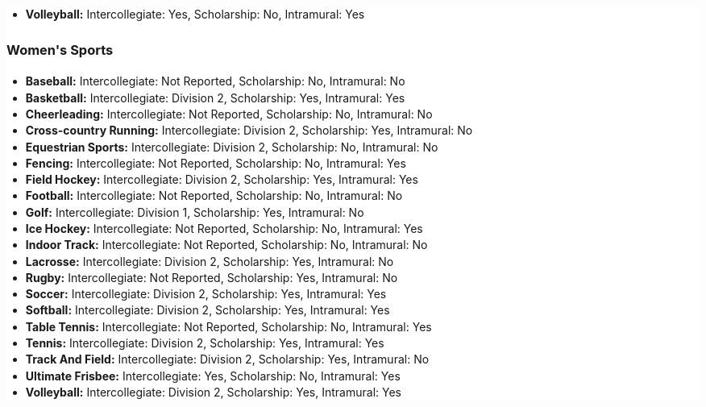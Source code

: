 - **Volleyball:** Intercollegiate: Yes, Scholarship: No, Intramural: Yes

### Women's Sports

- **Baseball:** Intercollegiate: Not Reported, Scholarship: No, Intramural: No
- **Basketball:** Intercollegiate: Division 2, Scholarship: Yes, Intramural: Yes
- **Cheerleading:** Intercollegiate: Not Reported, Scholarship: No, Intramural: No
- **Cross-country Running:** Intercollegiate: Division 2, Scholarship: Yes, Intramural: No
- **Equestrian Sports:** Intercollegiate: Division 2, Scholarship: No, Intramural: No
- **Fencing:** Intercollegiate: Not Reported, Scholarship: No, Intramural: Yes
- **Field Hockey:** Intercollegiate: Division 2, Scholarship: Yes, Intramural: Yes
- **Football:** Intercollegiate: Not Reported, Scholarship: No, Intramural: No
- **Golf:** Intercollegiate: Division 1, Scholarship: Yes, Intramural: No
- **Ice Hockey:** Intercollegiate: Not Reported, Scholarship: No, Intramural: Yes
- **Indoor Track:** Intercollegiate: Not Reported, Scholarship: No, Intramural: No
- **Lacrosse:** Intercollegiate: Division 2, Scholarship: Yes, Intramural: No
- **Rugby:** Intercollegiate: Not Reported, Scholarship: Yes, Intramural: No
- **Soccer:** Intercollegiate: Division 2, Scholarship: Yes, Intramural: Yes
- **Softball:** Intercollegiate: Division 2, Scholarship: Yes, Intramural: Yes
- **Table Tennis:** Intercollegiate: Not Reported, Scholarship: No, Intramural: Yes
- **Tennis:** Intercollegiate: Division 2, Scholarship: Yes, Intramural: Yes
- **Track And Field:** Intercollegiate: Division 2, Scholarship: Yes, Intramural: No
- **Ultimate Frisbee:** Intercollegiate: Yes, Scholarship: No, Intramural: Yes
- **Volleyball:** Intercollegiate: Division 2, Scholarship: Yes, Intramural: Yes
